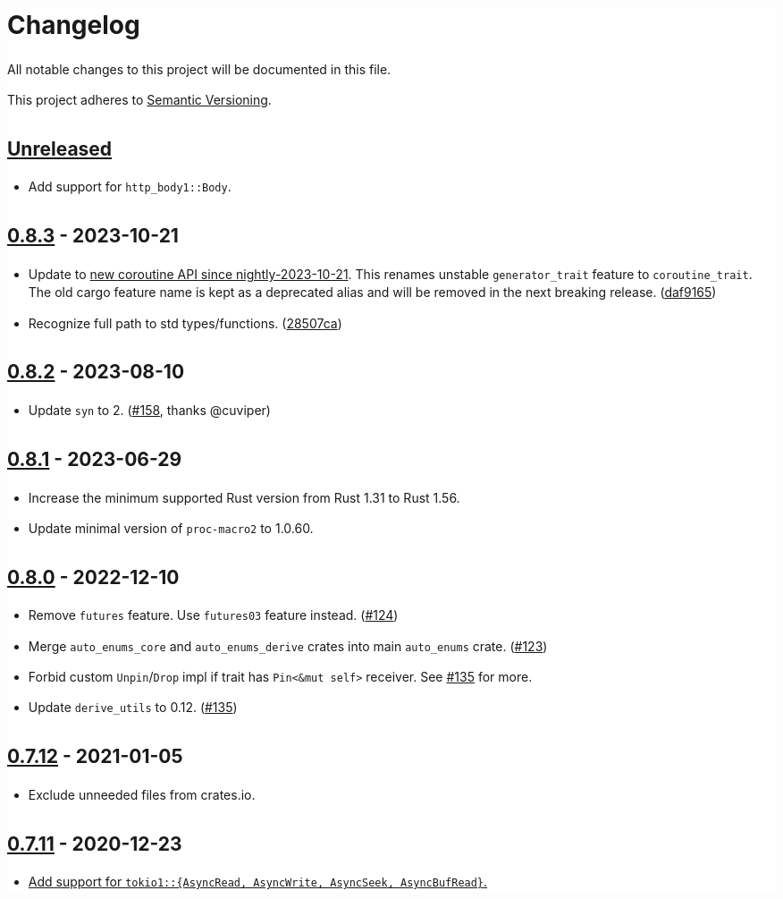 # Changelog

All notable changes to this project will be documented in this file.

This project adheres to [Semantic Versioning](https://semver.org).



## [Unreleased]

- Add support for `http_body1::Body`.

## [0.8.3] - 2023-10-21

- Update to [new coroutine API since nightly-2023-10-21](https://github.com/rust-lang/rust/pull/116958). This renames unstable `generator_trait` feature to `coroutine_trait`. The old cargo feature name is kept as a deprecated alias and will be removed in the next breaking release. ([daf9165](https://github.com/taiki-e/auto_enums/commit/daf91653b925d53cde57b598f0d884fe35a53c60))

- Recognize full path to std types/functions. ([28507ca](https://github.com/taiki-e/auto_enums/commit/28507ca34bdce58a371e9bc671495975f3a34d1d))

## [0.8.2] - 2023-08-10

- Update `syn` to 2. ([#158](https://github.com/taiki-e/auto_enums/pull/158), thanks @cuviper)

## [0.8.1] - 2023-06-29

- Increase the minimum supported Rust version from Rust 1.31 to Rust 1.56.

- Update minimal version of `proc-macro2` to 1.0.60.

## [0.8.0] - 2022-12-10

- Remove `futures` feature. Use `futures03` feature instead. ([#124](https://github.com/taiki-e/auto_enums/pull/124))

- Merge `auto_enums_core` and `auto_enums_derive` crates into main `auto_enums` crate. ([#123](https://github.com/taiki-e/auto_enums/pull/123))

- Forbid custom `Unpin`/`Drop` impl if trait has `Pin<&mut self>` receiver. See [#135](https://github.com/taiki-e/auto_enums/pull/135) for more.

- Update `derive_utils` to 0.12. ([#135](https://github.com/taiki-e/auto_enums/pull/135))

## [0.7.12] - 2021-01-05

- Exclude unneeded files from crates.io.

## [0.7.11] - 2020-12-23

- [Add support for `tokio1::{AsyncRead, AsyncWrite, AsyncSeek, AsyncBufRead}`.](https://github.com/taiki-e/auto_enums/pull/122)


[Unreleased]: https://github.com/taiki-e/auto_enums/compare/v0.8.3...HEAD
[0.8.3]: https://github.com/taiki-e/auto_enums/compare/v0.8.2...v0.8.3
[0.8.2]: https://github.com/taiki-e/auto_enums/compare/v0.8.1...v0.8.2
[0.8.1]: https://github.com/taiki-e/auto_enums/compare/v0.8.0...v0.8.1
[0.8.0]: https://github.com/taiki-e/auto_enums/compare/v0.7.12...v0.8.0
[0.7.12]: https://github.com/taiki-e/auto_enums/compare/v0.7.11...v0.7.12
[0.7.11]: https://github.com/taiki-e/auto_enums/compare/v0.7.10...v0.7.11
[0.7.10]: https://github.com/taiki-e/auto_enums/compare/v0.7.9...v0.7.10
[0.7.9]: https://github.com/taiki-e/auto_enums/compare/v0.7.8...v0.7.9
[0.7.8]: https://github.com/taiki-e/auto_enums/compare/v0.7.7...v0.7.8
[0.7.7]: https://github.com/taiki-e/auto_enums/compare/v0.7.6...v0.7.7
[0.7.6]: https://github.com/taiki-e/auto_enums/compare/v0.7.5...v0.7.6
[0.7.5]: https://github.com/taiki-e/auto_enums/compare/v0.7.4...v0.7.5
[0.7.4]: https://github.com/taiki-e/auto_enums/compare/v0.7.3...v0.7.4
[0.7.3]: https://github.com/taiki-e/auto_enums/compare/v0.7.2...v0.7.3
[0.7.2]: https://github.com/taiki-e/auto_enums/compare/v0.7.1...v0.7.2
[0.7.1]: https://github.com/taiki-e/auto_enums/compare/v0.7.0...v0.7.1
[0.7.0]: https://github.com/taiki-e/auto_enums/compare/v0.6.4...v0.7.0
[0.6.4]: https://github.com/taiki-e/auto_enums/compare/v0.6.3...v0.6.4
[0.6.3]: https://github.com/taiki-e/auto_enums/compare/v0.6.2...v0.6.3
[0.6.2]: https://github.com/taiki-e/auto_enums/compare/v0.6.1...v0.6.2
[0.6.1]: https://github.com/taiki-e/auto_enums/compare/v0.6.0...v0.6.1
[0.6.0]: https://github.com/taiki-e/auto_enums/compare/v0.6.0-alpha.3...v0.6.0
[0.6.0-alpha.3]: https://github.com/taiki-e/auto_enums/compare/v0.6.0-alpha.2...v0.6.0-alpha.3
[0.6.0-alpha.2]: https://github.com/taiki-e/auto_enums/compare/v0.6.0-alpha.1...v0.6.0-alpha.2
[0.6.0-alpha.1]: https://github.com/taiki-e/auto_enums/compare/v0.5.10...v0.6.0-alpha.1
[0.5.10]: https://github.com/taiki-e/auto_enums/compare/v0.5.9...v0.5.10
[0.5.9]: https://github.com/taiki-e/auto_enums/compare/v0.5.8...v0.5.9
[0.5.8]: https://github.com/taiki-e/auto_enums/compare/v0.5.7...v0.5.8
[0.5.7]: https://github.com/taiki-e/auto_enums/compare/v0.5.6...v0.5.7
[0.5.6]: https://github.com/taiki-e/auto_enums/compare/v0.5.5...v0.5.6
[0.5.5]: https://github.com/taiki-e/auto_enums/compare/v0.5.4...v0.5.5
[0.5.4]: https://github.com/taiki-e/auto_enums/compare/v0.5.3...v0.5.4
[0.5.3]: https://github.com/taiki-e/auto_enums/compare/v0.5.2...v0.5.3
[0.5.2]: https://github.com/taiki-e/auto_enums/compare/v0.5.1...v0.5.2
[0.5.1]: https://github.com/taiki-e/auto_enums/compare/v0.5.0...v0.5.1
[0.5.0]: https://github.com/taiki-e/auto_enums/compare/v0.4.1...v0.5.0
[0.4.1]: https://github.com/taiki-e/auto_enums/compare/v0.4.0...v0.4.1
[0.4.0]: https://github.com/taiki-e/auto_enums/compare/v0.3.8...v0.4.0
[0.3.8]: https://github.com/taiki-e/auto_enums/compare/v0.3.7...v0.3.8
[0.3.7]: https://github.com/taiki-e/auto_enums/compare/v0.3.6...v0.3.7
[0.3.6]: https://github.com/taiki-e/auto_enums/compare/v0.3.5...v0.3.6
[0.3.5]: https://github.com/taiki-e/auto_enums/compare/v0.3.4...v0.3.5
[0.3.4]: https://github.com/taiki-e/auto_enums/compare/v0.3.3...v0.3.4
[0.3.3]: https://github.com/taiki-e/auto_enums/compare/v0.3.2...v0.3.3
[0.3.2]: https://github.com/taiki-e/auto_enums/compare/v0.3.1...v0.3.2
[0.3.1]: https://github.com/taiki-e/auto_enums/compare/v0.3.0...v0.3.1
[0.3.0]: https://github.com/taiki-e/auto_enums/compare/v0.2.1...v0.3.0
[0.2.1]: https://github.com/taiki-e/auto_enums/compare/v0.2.0...v0.2.1
[0.2.0]: https://github.com/taiki-e/auto_enums/compare/v0.1.3...v0.2.0
[0.1.3]: https://github.com/taiki-e/auto_enums/compare/v0.1.2...v0.1.3
[0.1.2]: https://github.com/taiki-e/auto_enums/releases/tag/v0.1.2